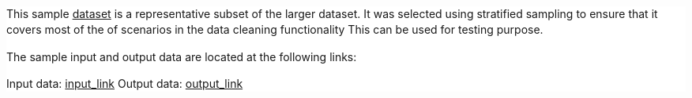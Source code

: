 This sample [dataset](/scripts/biomedical/NCBI_ClinVar/test_data/) is a representative subset of the larger dataset. It was selected using stratified sampling to ensure that it covers most of the of scenarios in the data cleaning functionality This can be used for testing purpose.

The sample input and output data are located at the following links:

Input data: [input_link](test_data/input)
Output data: [output_link](test_data/output)